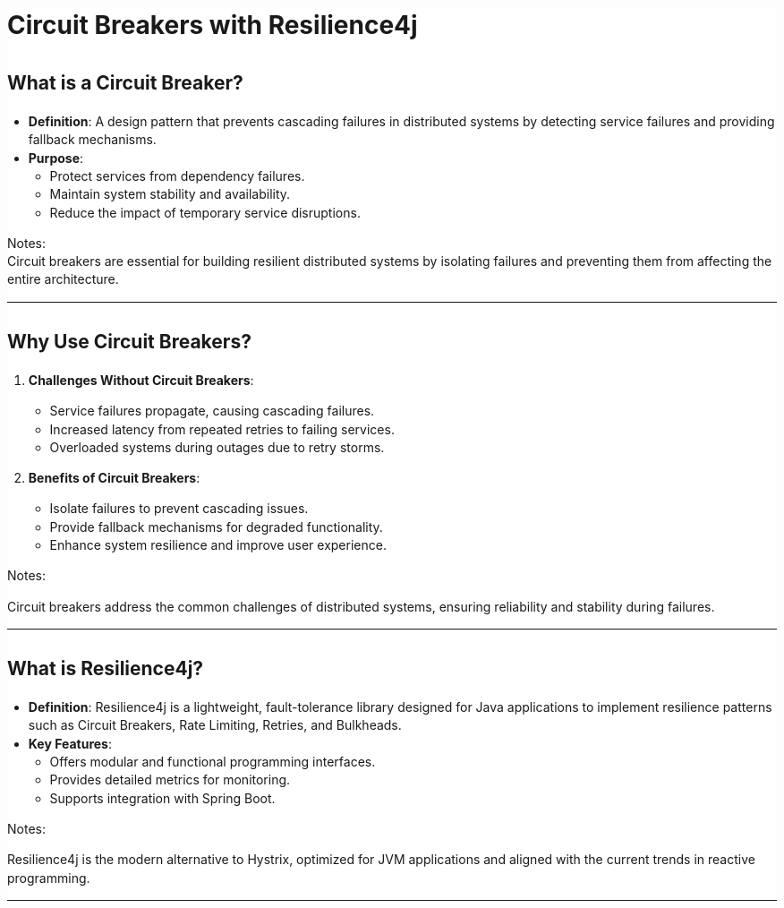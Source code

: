 # Circuit Breakers with Resilience4j


## What is a Circuit Breaker?

- **Definition**: A design pattern that prevents cascading failures in distributed systems by detecting service failures and providing fallback mechanisms.
- **Purpose**:
  - Protect services from dependency failures.
  - Maintain system stability and availability.
  - Reduce the impact of temporary service disruptions.

Notes:  
Circuit breakers are essential for building resilient distributed systems by isolating failures and preventing them from affecting the entire architecture.

---

## Why Use Circuit Breakers?

1. **Challenges Without Circuit Breakers**:
   - Service failures propagate, causing cascading failures.
   - Increased latency from repeated retries to failing services.
   - Overloaded systems during outages due to retry storms.

2. **Benefits of Circuit Breakers**:
   - Isolate failures to prevent cascading issues.
   - Provide fallback mechanisms for degraded functionality.
   - Enhance system resilience and improve user experience.

Notes:  

Circuit breakers address the common challenges of distributed systems, ensuring reliability and stability during failures.

---

## What is Resilience4j?

- **Definition**: Resilience4j is a lightweight, fault-tolerance library designed for Java applications to implement resilience patterns such as Circuit Breakers, Rate Limiting, Retries, and Bulkheads.
- **Key Features**:
  - Offers modular and functional programming interfaces.
  - Provides detailed metrics for monitoring.
  - Supports integration with Spring Boot.

Notes:  

Resilience4j is the modern alternative to Hystrix, optimized for JVM applications and aligned with the current trends in reactive programming.

---
